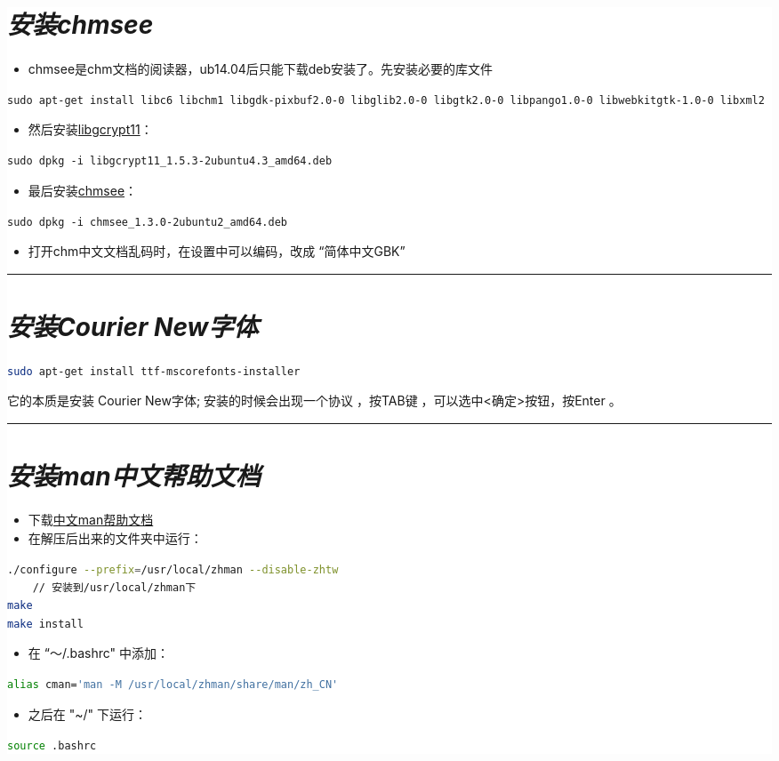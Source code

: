 # *安装chmsee*
 - chmsee是chm文档的阅读器，ub14.04后只能下载deb安装了。先安装必要的库文件

```
sudo apt-get install libc6 libchm1 libgdk-pixbuf2.0-0 libglib2.0-0 libgtk2.0-0 libpango1.0-0 libwebkitgtk-1.0-0 libxml2
```

- 然后安装[libgcrypt11](http://download.csdn.net/detail/yehuohan/9507662)：

```
sudo dpkg -i libgcrypt11_1.5.3-2ubuntu4.3_amd64.deb
```

- 最后安装[chmsee](http://download.csdn.net/detail/yehuohan/9507681)：

```
sudo dpkg -i chmsee_1.3.0-2ubuntu2_amd64.deb
```

- 打开chm中文文档乱码时，在设置中可以编码，改成 “简体中文GBK”

---
# *安装Courier New字体*

```bash
sudo apt-get install ttf-mscorefonts-installer
```

它的本质是安装 Courier New字体;
安装的时候会出现一个协议 ，按TAB键 ，可以选中<确定>按钮，按Enter 。


---
# *安装man中文帮助文档*

 - 下载[中文man帮助文档](http://download.csdn.net/detail/yehuohan/9515147)
 - 在解压后出来的文件夹中运行：

``` bash
./configure --prefix=/usr/local/zhman --disable-zhtw             
	// 安装到/usr/local/zhman下
make
make install
```

 - 在 “～/.bashrc" 中添加：

```bash
alias cman='man -M /usr/local/zhman/share/man/zh_CN'   
```

 - 之后在 "~/" 下运行：

```bash
source .bashrc 
```
